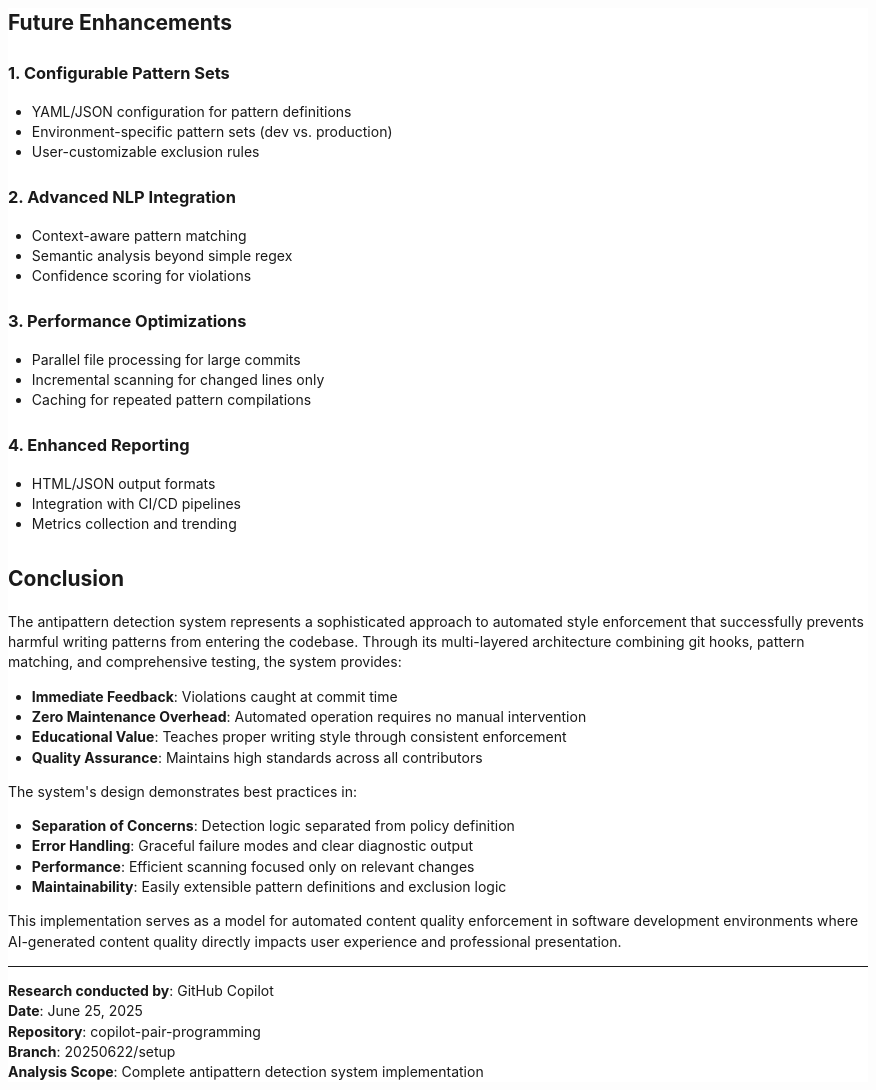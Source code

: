 ## Future Enhancements

### 1. **Configurable Pattern Sets**

- YAML/JSON configuration for pattern definitions
- Environment-specific pattern sets (dev vs. production)
- User-customizable exclusion rules

### 2. **Advanced NLP Integration**

- Context-aware pattern matching
- Semantic analysis beyond simple regex
- Confidence scoring for violations

### 3. **Performance Optimizations**

- Parallel file processing for large commits
- Incremental scanning for changed lines only
- Caching for repeated pattern compilations

### 4. **Enhanced Reporting**

- HTML/JSON output formats
- Integration with CI/CD pipelines
- Metrics collection and trending

## Conclusion

The antipattern detection system represents a sophisticated approach to automated style enforcement that successfully prevents harmful writing patterns from entering the codebase. Through its multi-layered architecture combining git hooks, pattern matching, and comprehensive testing, the system provides:

- **Immediate Feedback**: Violations caught at commit time
- **Zero Maintenance Overhead**: Automated operation requires no manual intervention
- **Educational Value**: Teaches proper writing style through consistent enforcement
- **Quality Assurance**: Maintains high standards across all contributors

The system's design demonstrates best practices in:

- **Separation of Concerns**: Detection logic separated from policy definition
- **Error Handling**: Graceful failure modes and clear diagnostic output  
- **Performance**: Efficient scanning focused only on relevant changes
- **Maintainability**: Easily extensible pattern definitions and exclusion logic

This implementation serves as a model for automated content quality enforcement in software development environments where AI-generated content quality directly impacts user experience and professional presentation.

---

**Research conducted by**: GitHub Copilot  
**Date**: June 25, 2025  
**Repository**: copilot-pair-programming  
**Branch**: 20250622/setup  
**Analysis Scope**: Complete antipattern detection system implementation
